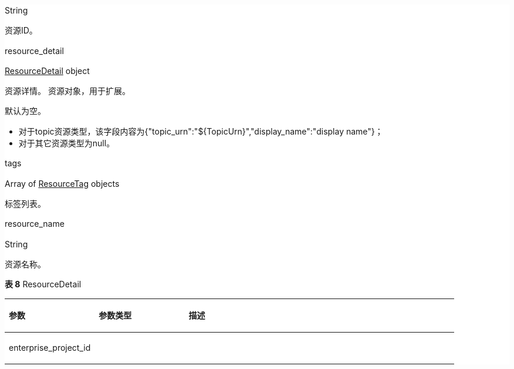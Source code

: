 <td class="cellrowborder" valign="top" width="20%" headers="mcps1.2.4.1.2 "><p id="p88681039112014"><a name="p88681039112014"></a><a name="p88681039112014"></a>String</p>
</td>
<td class="cellrowborder" valign="top" width="60%" headers="mcps1.2.4.1.3 "><p id="p9869143912012"><a name="p9869143912012"></a><a name="p9869143912012"></a>资源ID。</p>
</td>
</tr>
<tr id="row1286493914202"><td class="cellrowborder" valign="top" width="20%" headers="mcps1.2.4.1.1 "><p id="p3870939112015"><a name="p3870939112015"></a><a name="p3870939112015"></a>resource_detail</p>
</td>
<td class="cellrowborder" valign="top" width="20%" headers="mcps1.2.4.1.2 "><p id="p2087015397205"><a name="p2087015397205"></a><a name="p2087015397205"></a><a href="#response_ResourceDetail">ResourceDetail</a> object</p>
</td>
<td class="cellrowborder" valign="top" width="60%" headers="mcps1.2.4.1.3 "><p id="p4702628171715"><a name="p4702628171715"></a><a name="p4702628171715"></a>资源详情。 资源对象，用于扩展。</p>
<p id="p1793113514176"><a name="p1793113514176"></a><a name="p1793113514176"></a>默认为空。</p>
<a name="ul2617113218179"></a><a name="ul2617113218179"></a><ul id="ul2617113218179"><li>对于topic资源类型，该字段内容为{"topic_urn":"${TopicUrn}","display_name":"display name"}；</li><li>对于其它资源类型为null。</li></ul>
</td>
</tr>
<tr id="row08648393209"><td class="cellrowborder" valign="top" width="20%" headers="mcps1.2.4.1.1 "><p id="p987119394202"><a name="p987119394202"></a><a name="p987119394202"></a>tags</p>
</td>
<td class="cellrowborder" valign="top" width="20%" headers="mcps1.2.4.1.2 "><p id="p387293918208"><a name="p387293918208"></a><a name="p387293918208"></a>Array of <a href="#response_ResourceTag">ResourceTag</a> objects</p>
</td>
<td class="cellrowborder" valign="top" width="60%" headers="mcps1.2.4.1.3 "><p id="p18873739202014"><a name="p18873739202014"></a><a name="p18873739202014"></a>标签列表。</p>
</td>
</tr>
<tr id="row68648399205"><td class="cellrowborder" valign="top" width="20%" headers="mcps1.2.4.1.1 "><p id="p9873113902011"><a name="p9873113902011"></a><a name="p9873113902011"></a>resource_name</p>
</td>
<td class="cellrowborder" valign="top" width="20%" headers="mcps1.2.4.1.2 "><p id="p8874193916201"><a name="p8874193916201"></a><a name="p8874193916201"></a>String</p>
</td>
<td class="cellrowborder" valign="top" width="60%" headers="mcps1.2.4.1.3 "><p id="p16875113932014"><a name="p16875113932014"></a><a name="p16875113932014"></a>资源名称。</p>
</td>
</tr>
</tbody>
</table>

**表 8**  ResourceDetail

<a name="response_ResourceDetail"></a>
<table><thead align="left"><tr id="row15876143916205"><th class="cellrowborder" valign="top" width="20%" id="mcps1.2.4.1.1"><p id="p14877103912015"><a name="p14877103912015"></a><a name="p14877103912015"></a>参数</p>
</th>
<th class="cellrowborder" valign="top" width="20%" id="mcps1.2.4.1.2"><p id="p38781139122018"><a name="p38781139122018"></a><a name="p38781139122018"></a>参数类型</p>
</th>
<th class="cellrowborder" valign="top" width="60%" id="mcps1.2.4.1.3"><p id="p487903920200"><a name="p487903920200"></a><a name="p487903920200"></a>描述</p>
</th>
</tr>
</thead>
<tbody><tr id="row187618391203"><td class="cellrowborder" valign="top" width="20%" headers="mcps1.2.4.1.1 "><p id="p78791239202013"><a name="p78791239202013"></a><a name="p78791239202013"></a>enterprise_project_id</p>